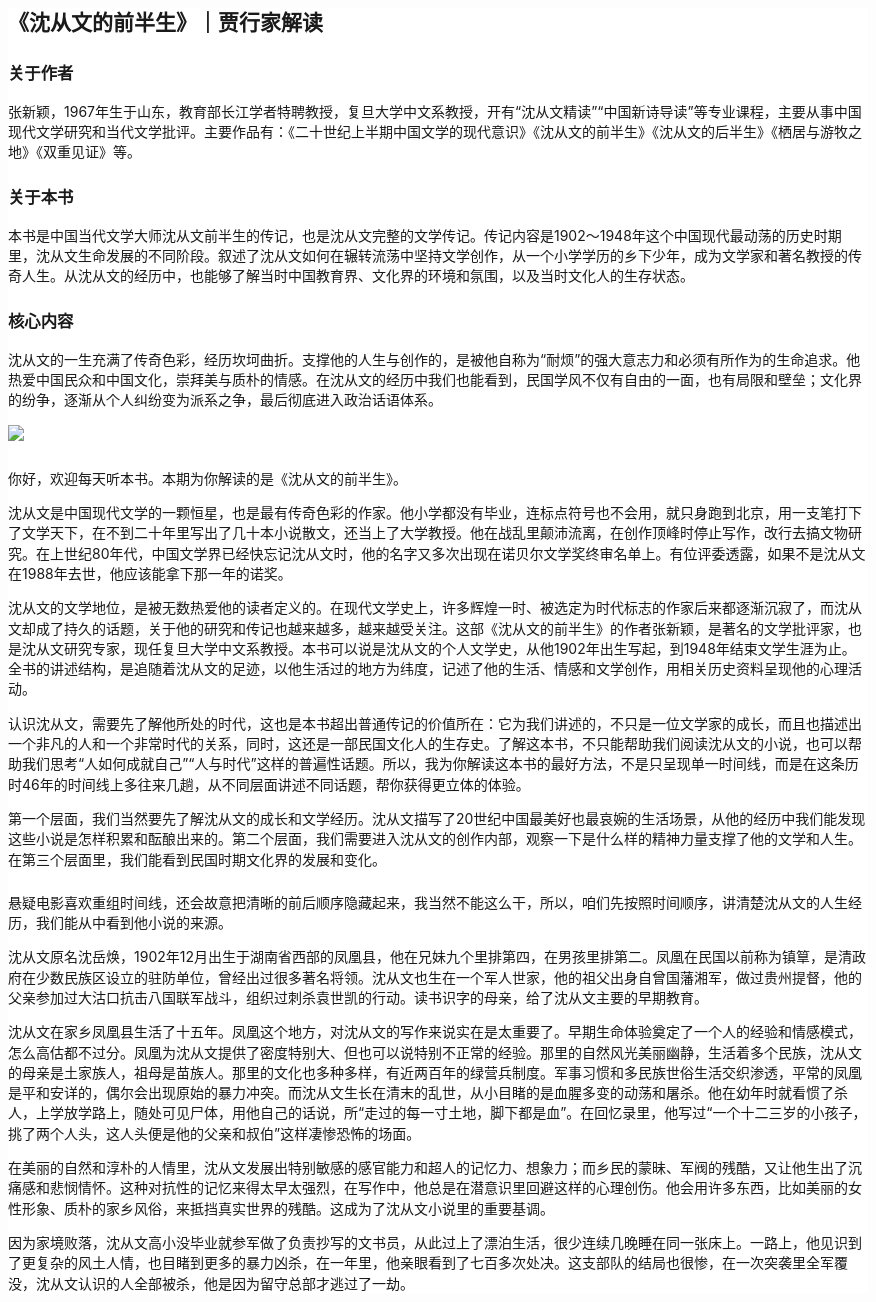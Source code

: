 ## 《沈从文的前半生》｜贾行家解读

### 关于作者

张新颖，1967年生于山东，教育部长江学者特聘教授，复旦大学中文系教授，开有“沈从文精读”“中国新诗导读”等专业课程，主要从事中国现代文学研究和当代文学批评。主要作品有：《二十世纪上半期中国文学的现代意识》《沈从文的前半生》《沈从文的后半生》《栖居与游牧之地》《双重见证》等。

### 关于本书

本书是中国当代文学大师沈从文前半生的传记，也是沈从文完整的文学传记。传记内容是1902～1948年这个中国现代最动荡的历史时期里，沈从文生命发展的不同阶段。叙述了沈从文如何在辗转流荡中坚持文学创作，从一个小学学历的乡下少年，成为文学家和著名教授的传奇人生。从沈从文的经历中，也能够了解当时中国教育界、文化界的环境和氛围，以及当时文化人的生存状态。

### 核心内容

沈从文的一生充满了传奇色彩，经历坎坷曲折。支撑他的人生与创作的，是被他自称为“耐烦”的强大意志力和必须有所作为的生命追求。他热爱中国民众和中国文化，崇拜美与质朴的情感。在沈从文的经历中我们也能看到，民国学风不仅有自由的一面，也有局限和壁垒；文化界的纷争，逐渐从个人纠纷变为派系之争，最后彻底进入政治话语体系。

<img  src="https://piccdn3.umiwi.com/img/201811/14/201811141108246688266862.jpg" width="1296"/>

###   



你好，欢迎每天听本书。本期为你解读的是《沈从文的前半生》。

沈从文是中国现代文学的一颗恒星，也是最有传奇色彩的作家。他小学都没有毕业，连标点符号也不会用，就只身跑到北京，用一支笔打下了文学天下，在不到二十年里写出了几十本小说散文，还当上了大学教授。他在战乱里颠沛流离，在创作顶峰时停止写作，改行去搞文物研究。在上世纪80年代，中国文学界已经快忘记沈从文时，他的名字又多次出现在诺贝尔文学奖终审名单上。有位评委透露，如果不是沈从文在1988年去世，他应该能拿下那一年的诺奖。

沈从文的文学地位，是被无数热爱他的读者定义的。在现代文学史上，许多辉煌一时、被选定为时代标志的作家后来都逐渐沉寂了，而沈从文却成了持久的话题，关于他的研究和传记也越来越多，越来越受关注。这部《沈从文的前半生》的作者张新颖，是著名的文学批评家，也是沈从文研究专家，现任复旦大学中文系教授。本书可以说是沈从文的个人文学史，从他1902年出生写起，到1948年结束文学生涯为止。全书的讲述结构，是追随着沈从文的足迹，以他生活过的地方为纬度，记述了他的生活、情感和文学创作，用相关历史资料呈现他的心理活动。

认识沈从文，需要先了解他所处的时代，这也是本书超出普通传记的价值所在：它为我们讲述的，不只是一位文学家的成长，而且也描述出一个非凡的人和一个非常时代的关系，同时，这还是一部民国文化人的生存史。了解这本书，不只能帮助我们阅读沈从文的小说，也可以帮助我们思考“人如何成就自己”“人与时代”这样的普遍性话题。所以，我为你解读这本书的最好方法，不是只呈现单一时间线，而是在这条历时46年的时间线上多往来几趟，从不同层面讲述不同话题，帮你获得更立体的体验。

第一个层面，我们当然要先了解沈从文的成长和文学经历。沈从文描写了20世纪中国最美好也最哀婉的生活场景，从他的经历中我们能发现这些小说是怎样积累和酝酿出来的。第二个层面，我们需要进入沈从文的创作内部，观察一下是什么样的精神力量支撑了他的文学和人生。在第三个层面里，我们能看到民国时期文化界的发展和变化。

###   



悬疑电影喜欢重组时间线，还会故意把清晰的前后顺序隐藏起来，我当然不能这么干，所以，咱们先按照时间顺序，讲清楚沈从文的人生经历，我们能从中看到他小说的来源。

沈从文原名沈岳焕，1902年12月出生于湖南省西部的凤凰县，他在兄妹九个里排第四，在男孩里排第二。凤凰在民国以前称为镇筸，是清政府在少数民族区设立的驻防单位，曾经出过很多著名将领。沈从文也生在一个军人世家，他的祖父出身自曾国藩湘军，做过贵州提督，他的父亲参加过大沽口抗击八国联军战斗，组织过刺杀袁世凯的行动。读书识字的母亲，给了沈从文主要的早期教育。

沈从文在家乡凤凰县生活了十五年。凤凰这个地方，对沈从文的写作来说实在是太重要了。早期生命体验奠定了一个人的经验和情感模式，怎么高估都不过分。凤凰为沈从文提供了密度特别大、但也可以说特别不正常的经验。那里的自然风光美丽幽静，生活着多个民族，沈从文的母亲是土家族人，祖母是苗族人。那里的文化也多种多样，有近两百年的绿营兵制度。军事习惯和多民族世俗生活交织渗透，平常的凤凰是平和安详的，偶尔会出现原始的暴力冲突。而沈从文生长在清末的乱世，从小目睹的是血腥多变的动荡和屠杀。他在幼年时就看惯了杀人，上学放学路上，随处可见尸体，用他自己的话说，所“走过的每一寸土地，脚下都是血”。在回忆录里，他写过“一个十二三岁的小孩子，挑了两个人头，这人头便是他的父亲和叔伯”这样凄惨恐怖的场面。

在美丽的自然和淳朴的人情里，沈从文发展出特别敏感的感官能力和超人的记忆力、想象力；而乡民的蒙昧、军阀的残酷，又让他生出了沉痛感和悲悯情怀。这种对抗性的记忆来得太早太强烈，在写作中，他总是在潜意识里回避这样的心理创伤。他会用许多东西，比如美丽的女性形象、质朴的家乡风俗，来抵挡真实世界的残酷。这成为了沈从文小说里的重要基调。

因为家境败落，沈从文高小没毕业就参军做了负责抄写的文书员，从此过上了漂泊生活，很少连续几晚睡在同一张床上。一路上，他见识到了更复杂的风土人情，也目睹到更多的暴力凶杀，在一年里，他亲眼看到了七百多次处决。这支部队的结局也很惨，在一次突袭里全军覆没，沈从文认识的人全部被杀，他是因为留守总部才逃过了一劫。
